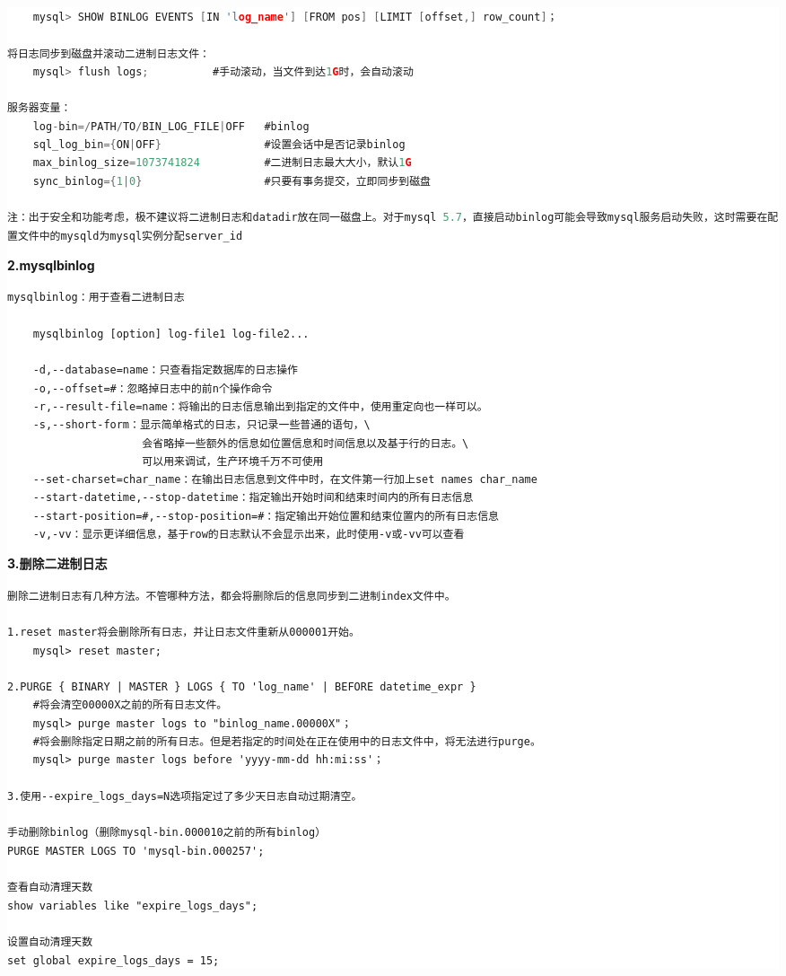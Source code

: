```c
	mysql> SHOW BINLOG EVENTS [IN 'log_name'] [FROM pos] [LIMIT [offset,] row_count]；
        
将日志同步到磁盘并滚动二进制日志文件：
    mysql> flush logs;			#手动滚动，当文件到达1G时，会自动滚动
            
服务器变量：
	log-bin=/PATH/TO/BIN_LOG_FILE|OFF	#binlog
	sql_log_bin={ON|OFF}				#设置会话中是否记录binlog
	max_binlog_size=1073741824			#二进制日志最大大小，默认1G
	sync_binlog={1|0}					#只要有事务提交，立即同步到磁盘

注：出于安全和功能考虑，极不建议将二进制日志和datadir放在同一磁盘上。对于mysql 5.7，直接启动binlog可能会导致mysql服务启动失败，这时需要在配置文件中的mysqld为mysql实例分配server_id
```

**2.mysqlbinlog**


	mysqlbinlog：用于查看二进制日志
			
		mysqlbinlog [option] log-file1 log-file2...
	
		-d,--database=name：只查看指定数据库的日志操作
		-o,--offset=#：忽略掉日志中的前n个操作命令
		-r,--result-file=name：将输出的日志信息输出到指定的文件中，使用重定向也一样可以。
		-s,--short-form：显示简单格式的日志，只记录一些普通的语句，\
						 会省略掉一些额外的信息如位置信息和时间信息以及基于行的日志。\
						 可以用来调试，生产环境千万不可使用
		--set-charset=char_name：在输出日志信息到文件中时，在文件第一行加上set names char_name
		--start-datetime,--stop-datetime：指定输出开始时间和结束时间内的所有日志信息
		--start-position=#,--stop-position=#：指定输出开始位置和结束位置内的所有日志信息
		-v,-vv：显示更详细信息，基于row的日志默认不会显示出来，此时使用-v或-vv可以查看

**3.删除二进制日志**

	删除二进制日志有几种方法。不管哪种方法，都会将删除后的信息同步到二进制index文件中。
	
	1.reset master将会删除所有日志，并让日志文件重新从000001开始。
		mysql> reset master;
	
	2.PURGE { BINARY | MASTER } LOGS { TO 'log_name' | BEFORE datetime_expr }	
		#将会清空00000X之前的所有日志文件。
		mysql> purge master logs to "binlog_name.00000X"； 
		#将会删除指定日期之前的所有日志。但是若指定的时间处在正在使用中的日志文件中，将无法进行purge。
		mysql> purge master logs before 'yyyy-mm-dd hh:mi:ss'； 
	
	3.使用--expire_logs_days=N选项指定过了多少天日志自动过期清空。
	
	手动删除binlog（删除mysql-bin.000010之前的所有binlog）
	PURGE MASTER LOGS TO 'mysql-bin.000257';
	
	查看自动清理天数
	show variables like "expire_logs_days";
	
	设置自动清理天数
	set global expire_logs_days = 15;
	